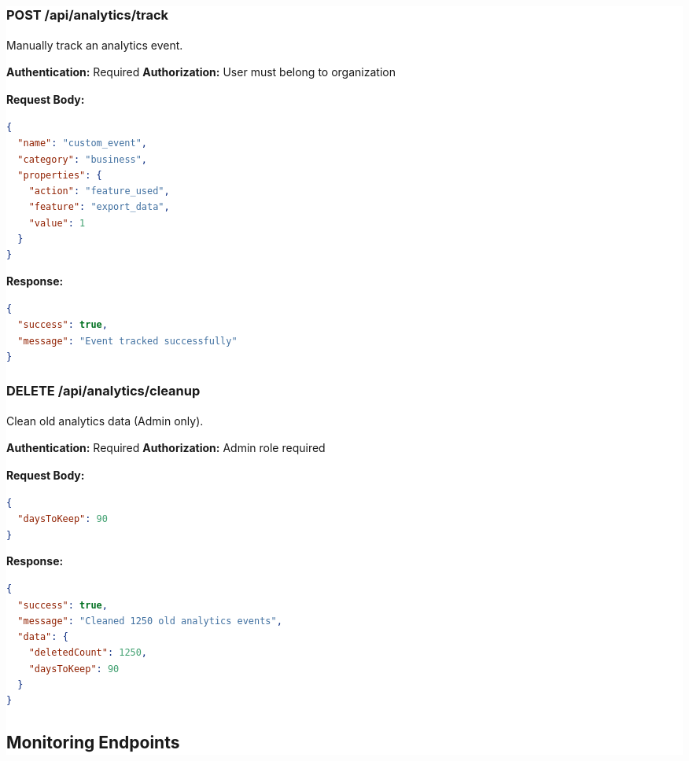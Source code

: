 ### POST /api/analytics/track
Manually track an analytics event.

**Authentication:** Required
**Authorization:** User must belong to organization

**Request Body:**
```json
{
  "name": "custom_event",
  "category": "business",
  "properties": {
    "action": "feature_used",
    "feature": "export_data",
    "value": 1
  }
}
```

**Response:**
```json
{
  "success": true,
  "message": "Event tracked successfully"
}
```

### DELETE /api/analytics/cleanup
Clean old analytics data (Admin only).

**Authentication:** Required
**Authorization:** Admin role required

**Request Body:**
```json
{
  "daysToKeep": 90
}
```

**Response:**
```json
{
  "success": true,
  "message": "Cleaned 1250 old analytics events",
  "data": {
    "deletedCount": 1250,
    "daysToKeep": 90
  }
}
```

## Monitoring Endpoints
